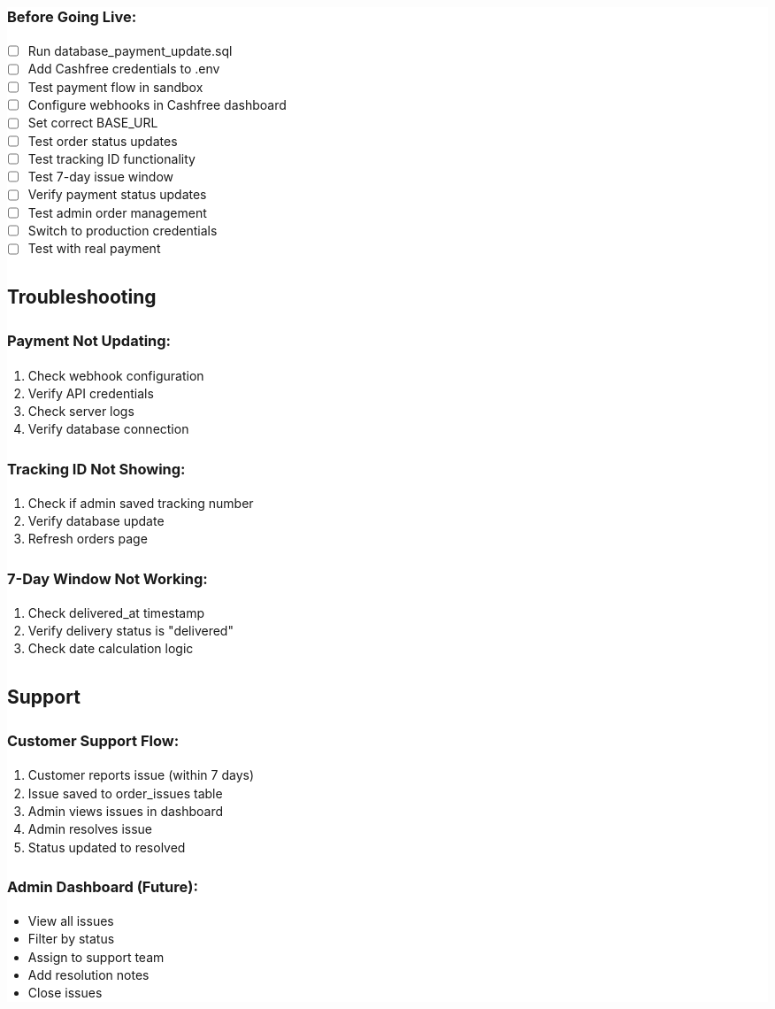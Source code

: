 ### Before Going Live:
- [ ] Run database_payment_update.sql
- [ ] Add Cashfree credentials to .env
- [ ] Test payment flow in sandbox
- [ ] Configure webhooks in Cashfree dashboard
- [ ] Set correct BASE_URL
- [ ] Test order status updates
- [ ] Test tracking ID functionality
- [ ] Test 7-day issue window
- [ ] Verify payment status updates
- [ ] Test admin order management
- [ ] Switch to production credentials
- [ ] Test with real payment

## Troubleshooting

### Payment Not Updating:
1. Check webhook configuration
2. Verify API credentials
3. Check server logs
4. Verify database connection

### Tracking ID Not Showing:
1. Check if admin saved tracking number
2. Verify database update
3. Refresh orders page

### 7-Day Window Not Working:
1. Check delivered_at timestamp
2. Verify delivery status is "delivered"
3. Check date calculation logic

## Support

### Customer Support Flow:
1. Customer reports issue (within 7 days)
2. Issue saved to order_issues table
3. Admin views issues in dashboard
4. Admin resolves issue
5. Status updated to resolved

### Admin Dashboard (Future):
- View all issues
- Filter by status
- Assign to support team
- Add resolution notes
- Close issues

